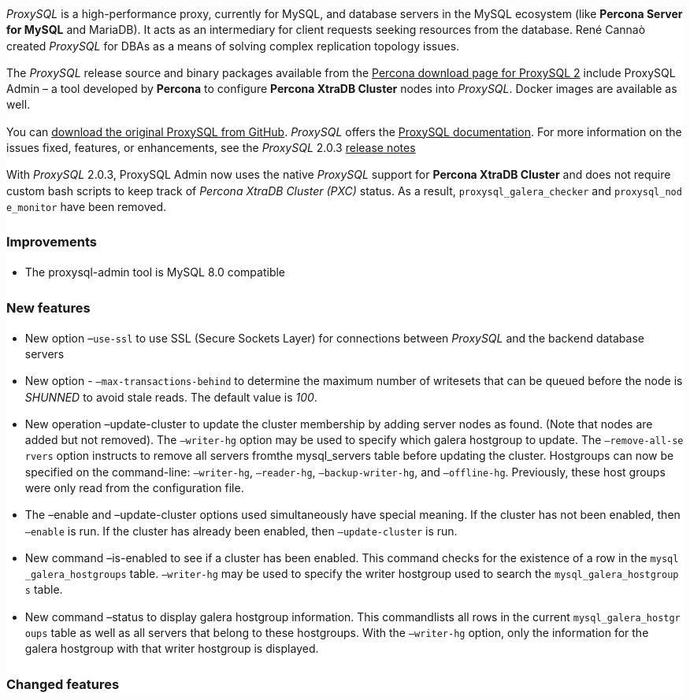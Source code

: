 *ProxySQL* is a high-performance proxy, currently for MySQL, and database
servers in the MySQL ecosystem (like **Percona Server for MySQL** and MariaDB). It acts as an
intermediary for client requests seeking resources from the
database. René Cannaò created *ProxySQL* for DBAs as a means of solving complex replication topology issues.

The *ProxySQL* release source and binary packages available from the [Percona download page for ProxySQL 2](https://www.percona.com/downloads/proxysql2/) include ProxySQL Admin – a tool developed by
**Percona** to configure **Percona XtraDB Cluster** nodes into *ProxySQL*. Docker images are available as well.

You can [download the original ProxySQL from
GitHub](https://github.com/sysown/proxysql/releases). *ProxySQL* offers the [ProxySQL documentation](https://proxysql.com/documentation/). For more information on the issues fixed, features, or enhancements, see the *ProxySQL* 2.0.3 [release notes](https://github.com/sysown/proxysql/releases/tag/v2.0.17)

With *ProxySQL* 2.0.3, ProxySQL Admin now uses the native *ProxySQL* support for **Percona XtraDB Cluster** and does not require custom bash scripts to keep track of *Percona XtraDB Cluster (PXC)* status.  As a result, `proxysql_galera_checker` and `proxysql_node_monitor` have been removed.

### Improvements

* The proxysql-admin tool is MySQL 8.0 compatible

### New features

* New option –`use-ssl` to use SSL (Secure Sockets Layer) for connections between *ProxySQL* and the backend database servers

* New option - `–max-transactions-behind` to determine the maximum number of writesets that can be queued before the node is *SHUNNED* to avoid stale reads. The default value is *100*.

* New operation –update-cluster to update the cluster membership by adding server nodes as found. (Note that nodes are added but not removed).  The `–writer-hg` option may be used to specify which galera hostgroup to update. The `–remove-all-servers` option instructs to remove all servers fromthe mysql_servers table before updating the cluster.  Hostgroups can now be specified on the command-line: `–writer-hg`, `–reader-hg`, `–backup-writer-hg`, and `–offline-hg`.  Previously, these host groups were only read from the configuration file.

* The –enable and –update-cluster options used simultaneously have special meaning. If the cluster has not been enabled, then `–enable` is run.  If the cluster has already been enabled, then `–update-cluster` is run.

* New command –is-enabled to see if a cluster has been enabled. This command checks for the existence of a row in the `mysql_galera_hostgroups` table. `–writer-hg` may be used to specify the writer hostgroup used to search the `mysql_galera_hostgroups` table.

* New command –status to display galera hostgroup information. This commandlists all rows in the current `mysql_galera_hostgroups` table as well as all servers that belong to these hostgroups.  With the `–writer-hg` option, only the information for the galera hostgroup with that writer hostgroup is displayed.

### Changed features

